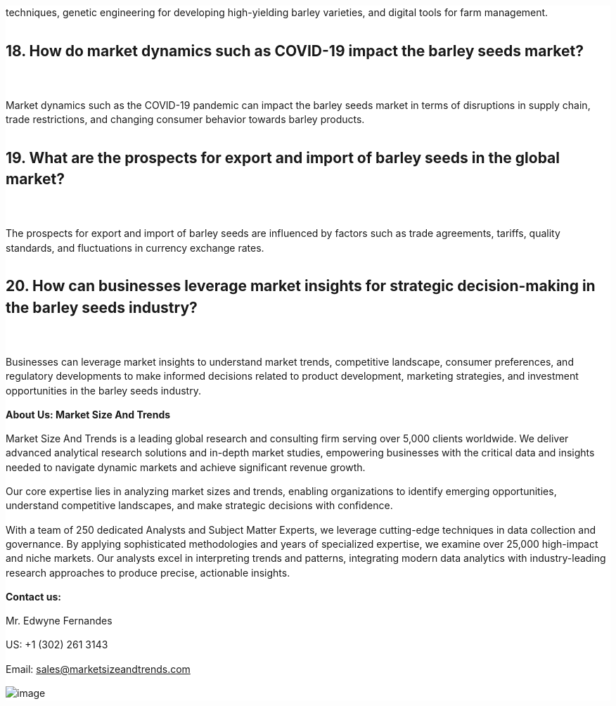 techniques, genetic engineering for developing high-yielding barley varieties, and digital tools for farm management.</p><h2>18. How do market dynamics such as COVID-19 impact the barley seeds market?</h2><p>&nbsp;</p><p>Market dynamics such as the COVID-19 pandemic can impact the barley seeds market in terms of disruptions in supply chain, trade restrictions, and changing consumer behavior towards barley products.</p><h2>19. What are the prospects for export and import of barley seeds in the global market?</h2><p>&nbsp;</p><p>The prospects for export and import of barley seeds are influenced by factors such as trade agreements, tariffs, quality standards, and fluctuations in currency exchange rates.</p><h2>20. How can businesses leverage market insights for strategic decision-making in the barley seeds industry?</h2><p>&nbsp;</p><p>Businesses can leverage market insights to understand market trends, competitive landscape, consumer preferences, and regulatory developments to make informed decisions related to product development, marketing strategies, and investment opportunities in the barley seeds industry.</p></body></html></p><p><strong>About Us:&nbsp;Market Size And Trends</strong></p><p>Market Size And Trends&nbsp;is a leading global research and consulting firm serving over 5,000 clients worldwide. We deliver advanced analytical research solutions and in-depth market studies, empowering businesses with the critical data and insights needed to navigate dynamic markets and achieve significant revenue growth.</p><p>Our core expertise lies in analyzing market sizes and trends, enabling organizations to identify emerging opportunities, understand competitive landscapes, and make strategic decisions with confidence.</p><p>With a team of 250 dedicated Analysts and Subject Matter Experts, we leverage cutting-edge techniques in data collection and governance. By applying sophisticated methodologies and years of specialized expertise, we examine over 25,000 high-impact and niche markets. Our analysts excel in interpreting trends and patterns, integrating modern data analytics with industry-leading research approaches to produce precise, actionable insights.</p><p><strong>Contact us:</strong></p><p>Mr. Edwyne Fernandes</p><p>US: +1 (302) 261 3143</p><p>Email: <a href="mailto:sales@marketsizeandtrends.com">sales@marketsizeandtrends.com</a>&nbsp;</p>
![image](https://github.com/user-attachments/assets/9c9db89a-0b06-4843-93ae-9df919806e5d)
